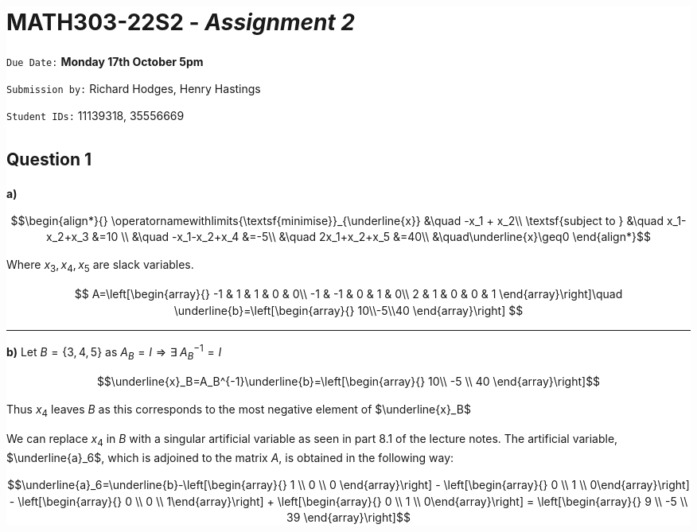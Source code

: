 # **MATH303-22S2** - _Assignment 2_

`Due Date:` **Monday 17th October 5pm**

`Submission by:` Richard Hodges, Henry Hastings

`Student IDs:` 11139318, 35556669



## **Question 1**
**a)**

$$\begin{align*}{}
\operatornamewithlimits{\textsf{minimise}}_{\underline{x}}   &\quad -x_1 + x_2\\
\textsf{subject to } &\quad x_1-x_2+x_3  &=10 \\
                   &\quad -x_1-x_2+x_4 &=-5\\
                   &\quad 2x_1+x_2+x_5 &=40\\
				   &\quad\underline{x}\geq0
\end{align*}$$

Where $x_3,\,x_4,\,x_5$ are slack variables.


$$
A=\left[\begin{array}{}
-1 & 1 & 1 & 0 & 0\\
-1 & -1 & 0 & 1 & 0\\
2 & 1 & 0 & 0 & 1
\end{array}\right]\quad 
\underline{b}=\left[\begin{array}{}
10\\-5\\40
\end{array}\right]
$$

-------------

**b)** Let $B=\{3,4,5\}$ as $A_B=I\Rightarrow\exists \;A_B^{-1}=I$


$$\underline{x}_B=A_B^{-1}\underline{b}=\left[\begin{array}{}
10\\ -5 \\ 40 \end{array}\right]$$


Thus $x_4$ leaves $B$ as this corresponds to the most negative element of $\underline{x}_B$

We can replace $x_4$ in $B$  with a singular artificial variable as seen in part 8.1 of the lecture notes. The artificial variable, $\underline{a}_6$, which is adjoined to the matrix $A$, is obtained in the following way:




$$\underline{a}_6=\underline{b}-\left[\begin{array}{} 1 \\ 0 \\ 0 \end{array}\right] -
\left[\begin{array}{} 0 \\ 1 \\ 0\end{array}\right] -
\left[\begin{array}{} 0 \\ 0 \\ 1\end{array}\right] +
\left[\begin{array}{} 0 \\ 1 \\ 0\end{array}\right] =
\left[\begin{array}{} 9 \\ -5 \\ 39 \end{array}\right]$$
